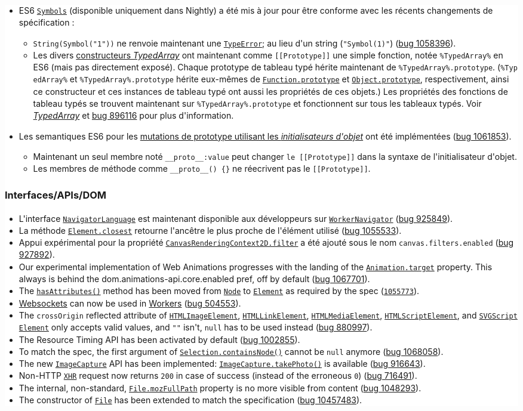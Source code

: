 - ES6 [`Symbols`](/fr/docs/Web/JavaScript/Reference/Symbols) (disponible uniquement dans Nightly) a été mis à jour pour être conforme avec les récents changements de spécification :

  - `String(Symbol("1"))` ne renvoie maintenant une [`TypeError`](/fr/docs/Web/JavaScript/Reference/Objets_globaux/TypeError); au lieu d'un string (`"Symbol(1)"`) ([bug 1058396](https://bugzilla.mozilla.org/show_bug.cgi?id=1058396)).
  - Les divers [constructeurs _TypedArray_](/fr/docs/Web/JavaScript/Reference/Global_Objects/TypedArray#TypedArray_objects) ont maintenant comme `[[Prototype]]` une simple fonction, notée `%TypedArray%` en ES6 (mais pas directement exposé). Chaque prototype de tableau typé hérite maintenant de `%TypedArray%.prototype`. (`%TypedArray%` et `%TypedArray%.prototype` hérite eux-mêmes de [`Function.prototype`](/fr/docs/Web/JavaScript/Reference/Global_Objects/Function/prototype) et [`Object.prototype`](/fr/docs/Web/JavaScript/Reference/Global_Objects/Object/prototype), respectivement, ainsi ce constructeur et ces instances de tableau typé ont aussi les propriétés de ces objets.) Les propriétés des fonctions de tableau typés se trouvent maintenant sur `%TypedArray%.prototype` et fonctionnent sur tous les tableaux typés. Voir [_TypedArray_](/fr/docs/Web/JavaScript/Reference/Global_Objects/TypedArray#Description) et [bug 896116](https://bugzilla.mozilla.org/show_bug.cgi?id=896116) pour plus d'information.

- Les semantiques ES6 pour les [mutations de prototype utilisant les _initialisateurs d'objet_](/fr/docs/Web/JavaScript/Reference/Operators/Object_initializer#Prototype_mutation) ont été implémentées ([bug 1061853](https://bugzilla.mozilla.org/show_bug.cgi?id=1061853)).

  - Maintenant un seul membre noté `__proto__:value` peut changer `le [[Prototype]]` dans la syntaxe de l'initialisateur d'objet.
  - Les membres de méthode comme `__proto__() {}` ne réecrivent pas le `[[Prototype]]`.

### Interfaces/APIs/DOM

- L'interface [`NavigatorLanguage`](/fr/docs/Web/API/NavigatorLanguage) est maintenant disponible aux développeurs sur [`WorkerNavigator`](/fr/docs/Web/API/WorkerNavigator) ([bug 925849](https://bugzilla.mozilla.org/show_bug.cgi?id=925849)).
- La méthode [`Element.closest`](/fr/docs/Web/API/Element/closest) retourne l'ancêtre le plus proche de l'élément utilisé ([bug 1055533](https://bugzilla.mozilla.org/show_bug.cgi?id=1055533)).
- Appui expérimental pour la propriété [`CanvasRenderingContext2D.filter`](/fr/docs/Web/API/CanvasRenderingContext2D/filter) a été ajouté sous le nom `canvas.filters.enabled` ([bug 927892](https://bugzilla.mozilla.org/show_bug.cgi?id=927892)).
- Our experimental implementation of Web Animations progresses with the landing of the [`Animation.target`](/fr/docs/Web/API/Animation/target) property. This always is behind the dom.animations-api.core.enabled pref, off by default ([bug 1067701](https://bugzilla.mozilla.org/show_bug.cgi?id=1067701)).
- The [`hasAttributes()`](/fr/docs/Web/API/Element/hasAttributes) method has been moved from [`Node`](/fr/docs/Web/API/Node) to [`Element`](/fr/docs/Web/API/Element) as required by the spec ([`1055773`](/fr/docs/Web/API/1055773)).
- [Websockets](/fr/docs/WebSockets) can now be used in [Workers](/fr/docs/Web/Guide/Performance/Using_web_workers) ([bug 504553](https://bugzilla.mozilla.org/show_bug.cgi?id=504553)).
- The `crossOrigin` reflected attribute of [`HTMLImageElement`](/fr/docs/Web/API/HTMLImageElement), [`HTMLLinkElement`](/fr/docs/Web/API/HTMLLinkElement), [`HTMLMediaElement`](/fr/docs/Web/API/HTMLMediaElement), [`HTMLScriptElement`](/fr/docs/Web/API/HTMLScriptElement), and [`SVGScriptElement`](/fr/docs/Web/API/SVGScriptElement) only accepts valid values, and `""` isn't, `null` has to be used instead ([bug 880997](https://bugzilla.mozilla.org/show_bug.cgi?id=880997)).
- The Resource Timing API has been activated by default ([bug 1002855](https://bugzilla.mozilla.org/show_bug.cgi?id=1002855)).
- To match the spec, the first argument of [`Selection.containsNode()`](/fr/docs/Web/API/Selection/containsNode) cannot be `null` anymore ([bug 1068058](https://bugzilla.mozilla.org/show_bug.cgi?id=1068058)).
- The new [`ImageCapture`](/fr/docs/Web/API/ImageCapture) API has been implemented: [`ImageCapture.takePhoto()`](/fr/docs/Web/API/ImageCapture/takePhoto) is available ([bug 916643](https://bugzilla.mozilla.org/show_bug.cgi?id=916643)).
- Non-HTTP [`XHR`](/fr/docs/Web/API/XMLHttpRequest) request now returns `200` in case of success (instead of the erroneous `0`) ([bug 716491](https://bugzilla.mozilla.org/show_bug.cgi?id=716491)).
- The internal, non-standard, [`File.mozFullPath`](/fr/docs/Web/API/File/mozFullPath) property is no more visible from content ([bug 1048293](https://bugzilla.mozilla.org/show_bug.cgi?id=1048293)).
- The constructor of [`File`](/fr/docs/Web/API/File) has been extended to match the specification ([bug 10457483](https://bugzilla.mozilla.org/show_bug.cgi?id=10457483)).